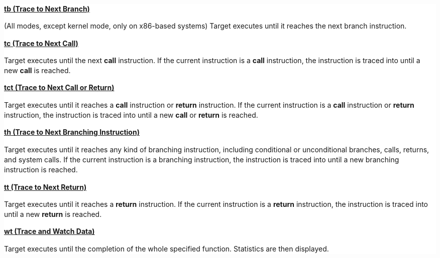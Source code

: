 <td align="left"><p><strong><a href="../debuggercmds/tb--trace-to-next-branch-.md" data-raw-source="[tb (Trace to Next Branch)](../debuggercmds/tb--trace-to-next-branch-.md)">tb (Trace to Next Branch)</a></strong></p></td>
<td align="left"></td>
<td align="left"></td>
<td align="left"><p>(All modes, except kernel mode, only on x86-based systems) Target executes until it reaches the next branch instruction.</p></td>
</tr>
<tr class="odd">
<td align="left"><p><strong><a href="../debuggercmds/tc--trace-to-next-call-.md" data-raw-source="[tc (Trace to Next Call)](../debuggercmds/tc--trace-to-next-call-.md)">tc (Trace to Next Call)</a></strong></p></td>
<td align="left"></td>
<td align="left"></td>
<td align="left"><p>Target executes until the next <strong>call</strong> instruction. If the current instruction is a <strong>call</strong> instruction, the instruction is traced into until a new <strong>call</strong> is reached.</p></td>
</tr>
<tr class="even">
<td align="left"><p><strong><a href="../debuggercmds/tct--trace-to-next-call-or-return-.md" data-raw-source="[tct (Trace to Next Call or Return)](../debuggercmds/tct--trace-to-next-call-or-return-.md)">tct (Trace to Next Call or Return)</a></strong></p></td>
<td align="left"></td>
<td align="left"></td>
<td align="left"><p>Target executes until it reaches a <strong>call</strong> instruction or <strong>return</strong> instruction. If the current instruction is a <strong>call</strong> instruction or <strong>return</strong> instruction, the instruction is traced into until a new <strong>call</strong> or <strong>return</strong> is reached.</p></td>
</tr>
<tr class="odd">
<td align="left"><p><strong><a href="../debuggercmds/th--trace-to-next-branching-instruction-.md" data-raw-source="[th (Trace to Next Branching Instruction)](../debuggercmds/th--trace-to-next-branching-instruction-.md)">th (Trace to Next Branching Instruction)</a></strong></p></td>
<td align="left"></td>
<td align="left"></td>
<td align="left"><p>Target executes until it reaches any kind of branching instruction, including conditional or unconditional branches, calls, returns, and system calls. If the current instruction is a branching instruction, the instruction is traced into until a new branching instruction is reached.</p></td>
</tr>
<tr class="even">
<td align="left"><p><strong><a href="../debuggercmds/tt--trace-to-next-return-.md" data-raw-source="[tt (Trace to Next Return)](../debuggercmds/tt--trace-to-next-return-.md)">tt (Trace to Next Return)</a></strong></p></td>
<td align="left"></td>
<td align="left"></td>
<td align="left"><p>Target executes until it reaches a <strong>return</strong> instruction. If the current instruction is a <strong>return</strong> instruction, the instruction is traced into until a new <strong>return</strong> is reached.</p></td>
</tr>
<tr class="odd">
<td align="left"><p><strong><a href="../debuggercmds/wt--trace-and-watch-data-.md" data-raw-source="[wt (Trace and Watch Data)](../debuggercmds/wt--trace-and-watch-data-.md)">wt (Trace and Watch Data)</a></strong></p></td>
<td align="left"></td>
<td align="left"></td>
<td align="left"><p>Target executes until the completion of the whole specified function. Statistics are then displayed.</p></td>
</tr>
</tbody>
</table>
